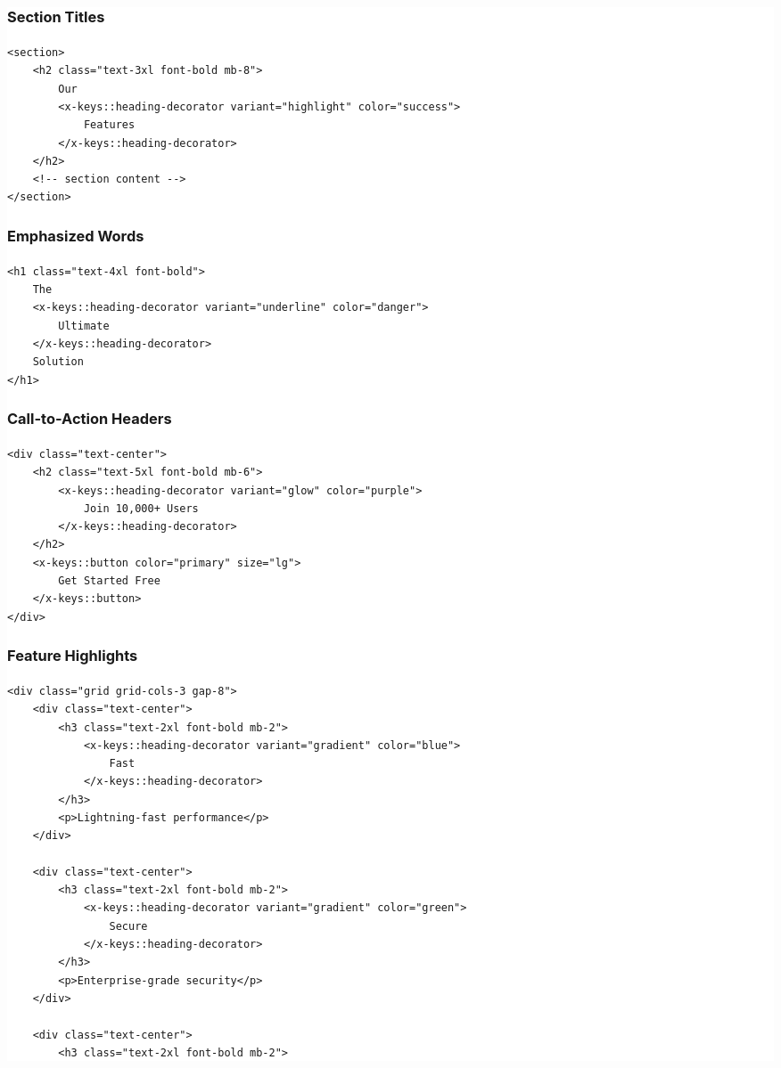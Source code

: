 ### Section Titles

```blade
<section>
    <h2 class="text-3xl font-bold mb-8">
        Our
        <x-keys::heading-decorator variant="highlight" color="success">
            Features
        </x-keys::heading-decorator>
    </h2>
    <!-- section content -->
</section>
```

### Emphasized Words

```blade
<h1 class="text-4xl font-bold">
    The
    <x-keys::heading-decorator variant="underline" color="danger">
        Ultimate
    </x-keys::heading-decorator>
    Solution
</h1>
```

### Call-to-Action Headers

```blade
<div class="text-center">
    <h2 class="text-5xl font-bold mb-6">
        <x-keys::heading-decorator variant="glow" color="purple">
            Join 10,000+ Users
        </x-keys::heading-decorator>
    </h2>
    <x-keys::button color="primary" size="lg">
        Get Started Free
    </x-keys::button>
</div>
```

### Feature Highlights

```blade
<div class="grid grid-cols-3 gap-8">
    <div class="text-center">
        <h3 class="text-2xl font-bold mb-2">
            <x-keys::heading-decorator variant="gradient" color="blue">
                Fast
            </x-keys::heading-decorator>
        </h3>
        <p>Lightning-fast performance</p>
    </div>

    <div class="text-center">
        <h3 class="text-2xl font-bold mb-2">
            <x-keys::heading-decorator variant="gradient" color="green">
                Secure
            </x-keys::heading-decorator>
        </h3>
        <p>Enterprise-grade security</p>
    </div>

    <div class="text-center">
        <h3 class="text-2xl font-bold mb-2">
```